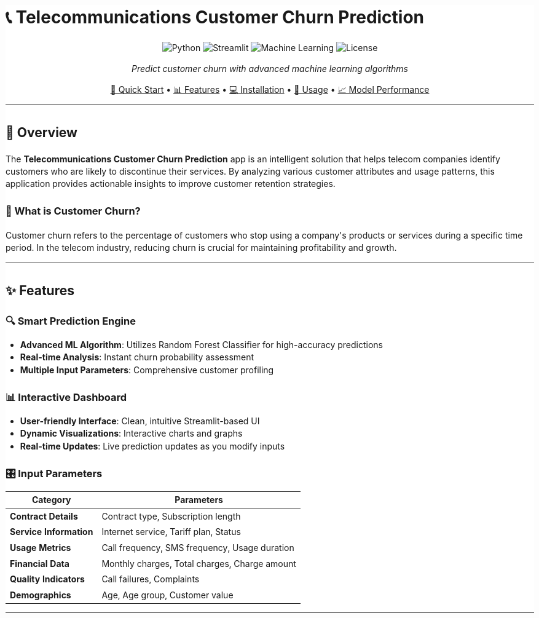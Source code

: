 # 📞 Telecommunications Customer Churn Prediction

<div align="center">

![Python](https://img.shields.io/badge/Python-3.8+-blue.svg)
![Streamlit](https://img.shields.io/badge/Streamlit-1.0+-red.svg)
![Machine Learning](https://img.shields.io/badge/ML-Random%20Forest-green.svg)
![License](https://img.shields.io/badge/License-MIT-yellow.svg)

*Predict customer churn with advanced machine learning algorithms*

[🚀 Quick Start](#-quick-start) • [📊 Features](#-features) • [💻 Installation](#-installation) • [🎯 Usage](#-usage) • [📈 Model Performance](#-model-performance)

</div>

---

## 🌟 Overview

The **Telecommunications Customer Churn Prediction** app is an intelligent solution that helps telecom companies identify customers who are likely to discontinue their services. By analyzing various customer attributes and usage patterns, this application provides actionable insights to improve customer retention strategies.

### 🎯 What is Customer Churn?
Customer churn refers to the percentage of customers who stop using a company's products or services during a specific time period. In the telecom industry, reducing churn is crucial for maintaining profitability and growth.

---

## ✨ Features

### 🔍 **Smart Prediction Engine**
- **Advanced ML Algorithm**: Utilizes Random Forest Classifier for high-accuracy predictions
- **Real-time Analysis**: Instant churn probability assessment
- **Multiple Input Parameters**: Comprehensive customer profiling

### 📊 **Interactive Dashboard**
- **User-friendly Interface**: Clean, intuitive Streamlit-based UI
- **Dynamic Visualizations**: Interactive charts and graphs
- **Real-time Updates**: Live prediction updates as you modify inputs

### 🎛️ **Input Parameters**
| Category | Parameters |
|----------|------------|
| **Contract Details** | Contract type, Subscription length |
| **Service Information** | Internet service, Tariff plan, Status |
| **Usage Metrics** | Call frequency, SMS frequency, Usage duration |
| **Financial Data** | Monthly charges, Total charges, Charge amount |
| **Quality Indicators** | Call failures, Complaints |
| **Demographics** | Age, Age group, Customer value |

---